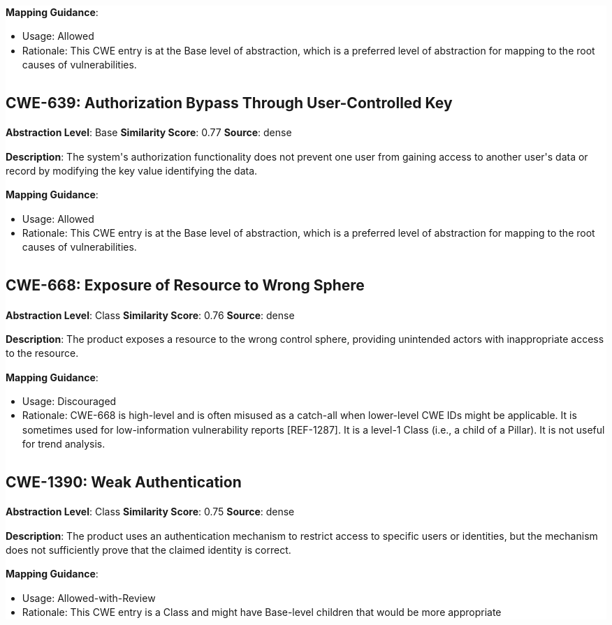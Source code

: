 **Mapping Guidance**:
- Usage: Allowed
- Rationale: This CWE entry is at the Base level of abstraction, which is a preferred level of abstraction for mapping to the root causes of vulnerabilities.



## CWE-639: Authorization Bypass Through User-Controlled Key
**Abstraction Level**: Base
**Similarity Score**: 0.77
**Source**: dense

**Description**:
The system's authorization functionality does not prevent one user from gaining access to another user's data or record by modifying the key value identifying the data.

**Mapping Guidance**:
- Usage: Allowed
- Rationale: This CWE entry is at the Base level of abstraction, which is a preferred level of abstraction for mapping to the root causes of vulnerabilities.



## CWE-668: Exposure of Resource to Wrong Sphere
**Abstraction Level**: Class
**Similarity Score**: 0.76
**Source**: dense

**Description**:
The product exposes a resource to the wrong control sphere, providing unintended actors with inappropriate access to the resource.

**Mapping Guidance**:
- Usage: Discouraged
- Rationale: CWE-668 is high-level and is often misused as a catch-all when lower-level CWE IDs might be applicable. It is sometimes used for low-information vulnerability reports [REF-1287]. It is a level-1 Class (i.e., a child of a Pillar). It is not useful for trend analysis.



## CWE-1390: Weak Authentication
**Abstraction Level**: Class
**Similarity Score**: 0.75
**Source**: dense

**Description**:
The product uses an authentication mechanism to restrict access to specific users or identities, but the mechanism does not sufficiently prove that the claimed identity is correct.

**Mapping Guidance**:
- Usage: Allowed-with-Review
- Rationale: This CWE entry is a Class and might have Base-level children that would be more appropriate
